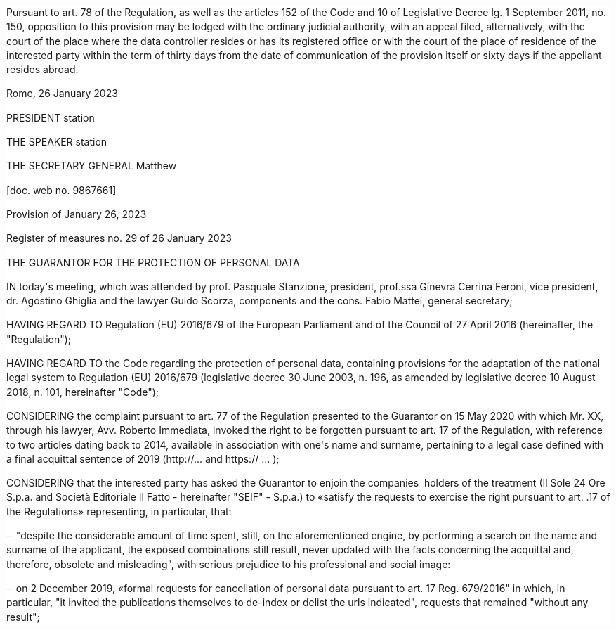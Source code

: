Pursuant to art. 78 of the Regulation, as well as the articles 152 of the Code and 10 of Legislative Decree lg. 1 September 2011, no. 150, opposition to this provision may be lodged with the ordinary judicial authority, with an appeal filed, alternatively, with the court of the place where the data controller resides or has its registered office or with the court of the place of residence of the interested party within the term of thirty days from the date of communication of the provision itself or sixty days if the appellant resides abroad.

Rome, 26 January 2023

PRESIDENT
station

THE SPEAKER
station

THE SECRETARY GENERAL
Matthew

\[doc. web no. 9867661\]

Provision of January 26, 2023

Register of measures
no. 29 of 26 January 2023

THE GUARANTOR FOR THE PROTECTION OF PERSONAL DATA

IN today's meeting, which was attended by prof. Pasquale Stanzione, president, prof.ssa Ginevra Cerrina Feroni, vice president, dr. Agostino Ghiglia and the lawyer Guido Scorza, components and the cons. Fabio Mattei, general secretary;

HAVING REGARD TO Regulation (EU) 2016/679 of the European Parliament and of the Council of 27 April 2016 (hereinafter, the "Regulation");

HAVING REGARD TO the Code regarding the protection of personal data, containing provisions for the adaptation of the national legal system to Regulation (EU) 2016/679 (legislative decree 30 June 2003, n. 196, as amended by legislative decree 10 August 2018, n. 101, hereinafter "Code");

CONSIDERING the complaint pursuant to art. 77 of the Regulation presented to the Guarantor on 15 May 2020 with which Mr. XX, through his lawyer, Avv. Roberto Immediata, invoked the right to be forgotten pursuant to art. 17 of the Regulation, with reference to two articles dating back to 2014, available in association with one's name and surname, pertaining to a legal case defined with a final acquittal sentence of 2019 (http://... and https:// ... );

CONSIDERING that the interested party has asked the Guarantor to enjoin the companies  holders of the treatment (Il Sole 24 Ore S.p.a. and Società Editoriale Il Fatto - hereinafter "SEIF" - S.p.a.) to «satisfy the requests to exercise the right pursuant to art. .17 of the Regulations» representing, in particular, that:

─ "despite the considerable amount of time spent, still, on the aforementioned engine, by performing a search on the name and surname of the applicant, the exposed combinations still result, never updated with the facts concerning the acquittal and, therefore, obsolete and misleading", with serious prejudice to his professional and social image:

─ on 2 December 2019, «formal requests for cancellation of personal data pursuant to art. 17 Reg. 679/2016" in which, in particular, "it invited the publications themselves to de-index or delist the urls indicated", requests that remained "without any result";
